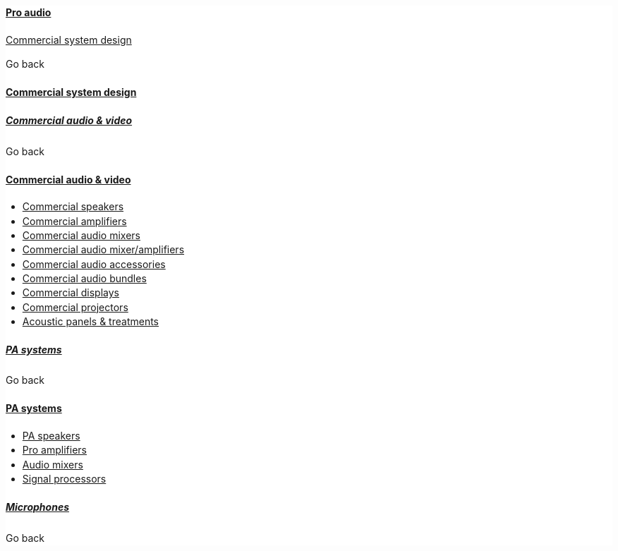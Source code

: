 #### [Pro audio](https://www.crutchfield.com/S-Teqo9mHwqST/c_29/Pro-Audio.html)

[Commercial system design](https://www.crutchfield.com/S-Teqo9mHwqST/Services/Commercial/)

Go back

#### [Commercial system design](https://www.crutchfield.com/S-Teqo9mHwqST/Services/Commercial/)

##### [Commercial audio & video](https://www.crutchfield.com/S-Teqo9mHwqST/m_434250/Commercial-Audio-Video.html)

Go back

#### [Commercial audio & video](https://www.crutchfield.com/S-Teqo9mHwqST/m_434250/Commercial-Audio-Video.html)

* [Commercial speakers](https://www.crutchfield.com/S-Teqo9mHwqST/g_425950/Commercial-Speakers.html)
* [Commercial amplifiers](https://www.crutchfield.com/S-Teqo9mHwqST/g_434350/Commercial-Amplifiers.html)
* [Commercial audio mixers](https://www.crutchfield.com/S-Teqo9mHwqST/g_437250/Commercial-Audio-Mixers.html)
* [Commercial audio mixer/amplifiers](https://www.crutchfield.com/S-Teqo9mHwqST/g_481650/Commercial-Audio-Mixer-Amplifiers.html)
* [Commercial audio accessories](https://www.crutchfield.com/S-Teqo9mHwqST/g_434550/Commercial-Audio-Accessories.html)
* [Commercial audio bundles](https://www.crutchfield.com/S-Teqo9mHwqST/g_439050/Commercial-Audio-Bundles.html)
* [Commercial displays](https://www.crutchfield.com/S-Teqo9mHwqST/g_481150/Commercial-Displays.html)
* [Commercial projectors](https://www.crutchfield.com/S-Teqo9mHwqST/g_500250/Commercial-Projectors.html)
* [Acoustic panels & treatments](https://www.crutchfield.com/S-Teqo9mHwqST/g_443550/Acoustic-Panels-Treatments.html)

##### [PA systems](https://www.crutchfield.com/S-Teqo9mHwqST/m_412750/PA-Systems.html)

Go back

#### [PA systems](https://www.crutchfield.com/S-Teqo9mHwqST/m_412750/PA-Systems.html)

* [PA speakers](https://www.crutchfield.com/S-Teqo9mHwqST/m_389450/PA-Speakers.html)
* [Pro amplifiers](https://www.crutchfield.com/S-Teqo9mHwqST/g_394150/Pro-Amplifiers.html)
* [Audio mixers](https://www.crutchfield.com/S-Teqo9mHwqST/m_390850/Audio-Mixers.html)
* [Signal processors](https://www.crutchfield.com/S-Teqo9mHwqST/m_397650/Signal-Processors.html)

##### [Microphones](https://www.crutchfield.com/S-Teqo9mHwqST/m_392150/Microphones.html)

Go back
